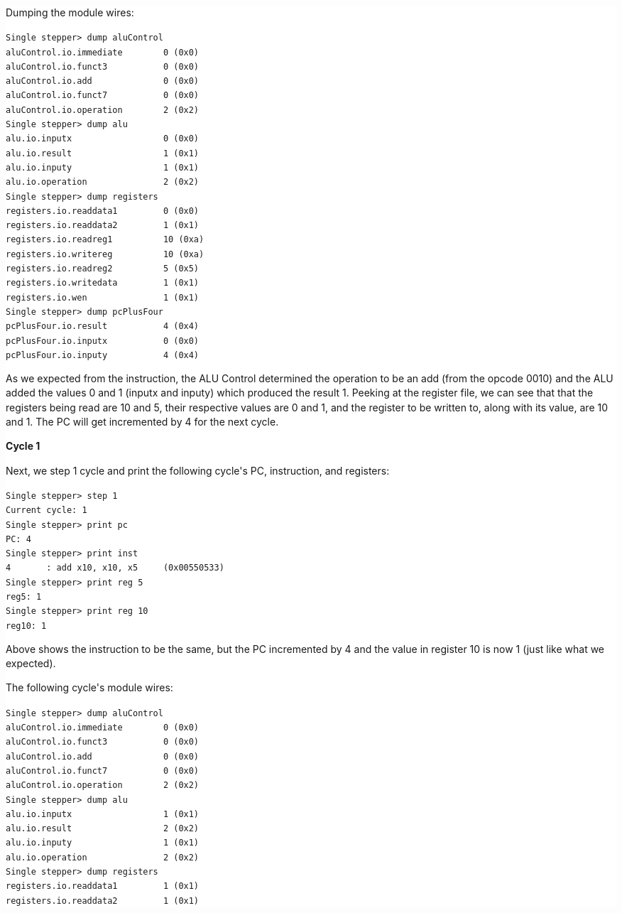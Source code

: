 Dumping the module wires:
```
Single stepper> dump aluControl
aluControl.io.immediate        0 (0x0)
aluControl.io.funct3           0 (0x0)
aluControl.io.add              0 (0x0)
aluControl.io.funct7           0 (0x0)
aluControl.io.operation        2 (0x2)
Single stepper> dump alu
alu.io.inputx                  0 (0x0)
alu.io.result                  1 (0x1)
alu.io.inputy                  1 (0x1)
alu.io.operation               2 (0x2)
Single stepper> dump registers
registers.io.readdata1         0 (0x0)
registers.io.readdata2         1 (0x1)
registers.io.readreg1          10 (0xa)
registers.io.writereg          10 (0xa)
registers.io.readreg2          5 (0x5)
registers.io.writedata         1 (0x1)
registers.io.wen               1 (0x1)
Single stepper> dump pcPlusFour
pcPlusFour.io.result           4 (0x4)
pcPlusFour.io.inputx           0 (0x0)
pcPlusFour.io.inputy           4 (0x4)
```
As we expected from the instruction, the ALU Control determined the operation to be an add (from the opcode 0010) and the ALU added the values 0 and 1 (inputx and inputy) which produced the result 1. Peeking at the register file, we can see that that the registers being read are 10 and 5, their respective values are 0 and 1, and the register to be written to, along with its value, are 10 and 1. The PC will get incremented by 4 for the next cycle.

**Cycle 1**

Next, we step 1 cycle and print the following cycle's PC, instruction, and registers:
```
Single stepper> step 1
Current cycle: 1
Single stepper> print pc
PC: 4
Single stepper> print inst
4       : add x10, x10, x5     (0x00550533)
Single stepper> print reg 5
reg5: 1
Single stepper> print reg 10
reg10: 1
```
Above shows the instruction to be the same, but the PC incremented by 4 and the value in register 10 is now 1 (just like what we expected).

The following cycle's module wires:
```
Single stepper> dump aluControl
aluControl.io.immediate        0 (0x0)
aluControl.io.funct3           0 (0x0)
aluControl.io.add              0 (0x0)
aluControl.io.funct7           0 (0x0)
aluControl.io.operation        2 (0x2)
Single stepper> dump alu
alu.io.inputx                  1 (0x1)
alu.io.result                  2 (0x2)
alu.io.inputy                  1 (0x1)
alu.io.operation               2 (0x2)
Single stepper> dump registers
registers.io.readdata1         1 (0x1)
registers.io.readdata2         1 (0x1)
```